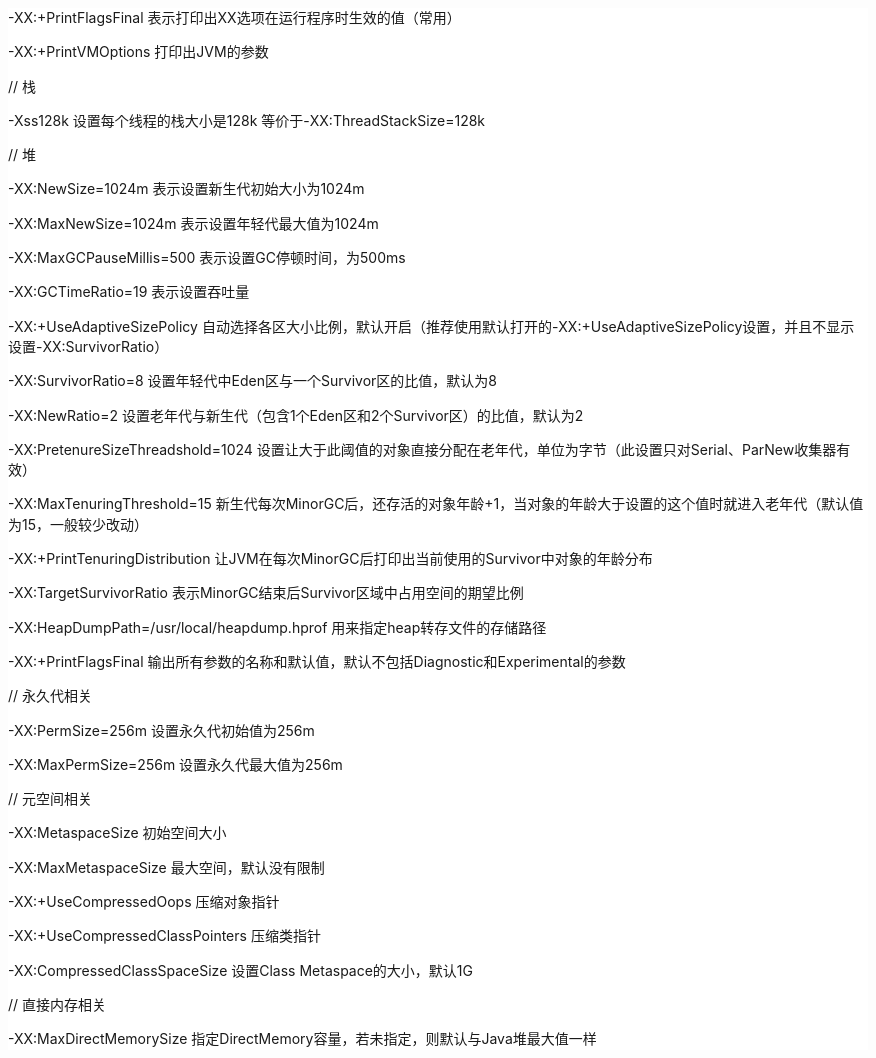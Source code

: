 -XX:+PrintFlagsFinal                    表示打印出XX选项在运行程序时生效的值（常用）

-XX:+PrintVMOptions                     打印出JVM的参数


// 栈

-Xss128k                                设置每个线程的栈大小是128k     等价于-XX:ThreadStackSize=128k


// 堆

-XX:NewSize=1024m                       表示设置新生代初始大小为1024m

-XX:MaxNewSize=1024m                    表示设置年轻代最大值为1024m

-XX:MaxGCPauseMillis=500                表示设置GC停顿时间，为500ms

-XX:GCTimeRatio=19                      表示设置吞吐量


-XX:+UseAdaptiveSizePolicy              自动选择各区大小比例，默认开启（推荐使用默认打开的-XX:+UseAdaptiveSizePolicy设置，并且不显示设置-XX:SurvivorRatio）


-XX:SurvivorRatio=8                     设置年轻代中Eden区与一个Survivor区的比值，默认为8  

-XX:NewRatio=2                          设置老年代与新生代（包含1个Eden区和2个Survivor区）的比值，默认为2  

-XX:PretenureSizeThreadshold=1024       设置让大于此阈值的对象直接分配在老年代，单位为字节（此设置只对Serial、ParNew收集器有效）

-XX:MaxTenuringThreshold=15             新生代每次MinorGC后，还存活的对象年龄+1，当对象的年龄大于设置的这个值时就进入老年代（默认值为15，一般较少改动）

-XX:+PrintTenuringDistribution          让JVM在每次MinorGC后打印出当前使用的Survivor中对象的年龄分布  


-XX:TargetSurvivorRatio                 表示MinorGC结束后Survivor区域中占用空间的期望比例

  
-XX:HeapDumpPath=/usr/local/heapdump.hprof 用来指定heap转存文件的存储路径  

-XX:+PrintFlagsFinal                    输出所有参数的名称和默认值，默认不包括Diagnostic和Experimental的参数


// 永久代相关

-XX:PermSize=256m                       设置永久代初始值为256m

-XX:MaxPermSize=256m                    设置永久代最大值为256m


// 元空间相关

-XX:MetaspaceSize   初始空间大小

-XX:MaxMetaspaceSize    最大空间，默认没有限制

-XX:+UseCompressedOops  压缩对象指针

-XX:+UseCompressedClassPointers 压缩类指针

-XX:CompressedClassSpaceSize    设置Class Metaspace的大小，默认1G


// 直接内存相关

-XX:MaxDirectMemorySize     指定DirectMemory容量，若未指定，则默认与Java堆最大值一样
